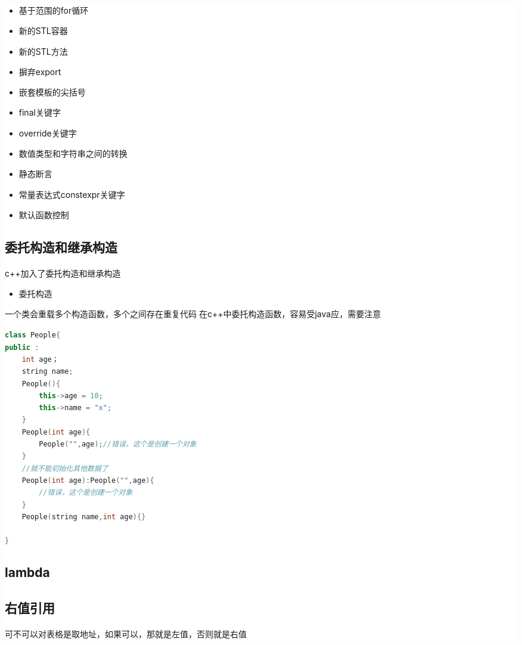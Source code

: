 - 基于范围的for循环

- 新的STL容器

- 新的STL方法

- 摒弃export

- 嵌套模板的尖括号

- final关键字 

- override关键字

- 数值类型和字符串之间的转换 

- 静态断言

- 常量表达式constexpr关键字

- 默认函数控制

## 委托构造和继承构造

c++加入了委托构造和继承构造

- 委托构造

一个类会重载多个构造函数，多个之间存在重复代码   在c++中委托构造函数，容易受java应，需要注意

```c++
class People{
public :
    int age；
    string name;
    People(){
        this->age = 10;
        this->name = "x";
    }
    People(int age){
        People("",age);//错误，这个是创建一个对象
    }
    //就不能初始化其他数据了
    People(int age):People("",age){
        //错误，这个是创建一个对象
    }
    People(string name,int age){}
    
}

```

## lambda


## 右值引用

可不可以对表格是取地址，如果可以，那就是左值，否则就是右值